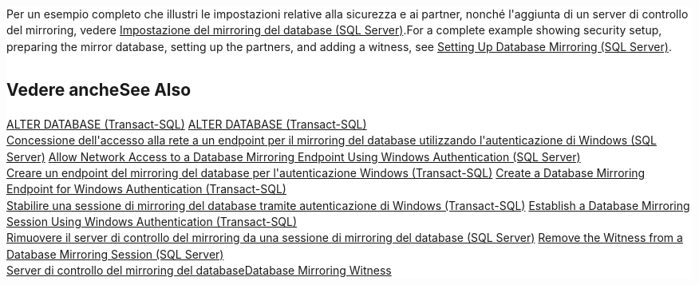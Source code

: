  <span data-ttu-id="82d34-143">Per un esempio completo che illustri le impostazioni relative alla sicurezza e ai partner, nonché l'aggiunta di un server di controllo del mirroring, vedere [Impostazione del mirroring del database &#40;SQL Server&#41;](database-mirroring-sql-server.md).</span><span class="sxs-lookup"><span data-stu-id="82d34-143">For a complete example showing security setup, preparing the mirror database, setting up the partners, and adding a witness, see [Setting Up Database Mirroring &#40;SQL Server&#41;](database-mirroring-sql-server.md).</span></span>  
  
## <a name="see-also"></a><span data-ttu-id="82d34-144">Vedere anche</span><span class="sxs-lookup"><span data-stu-id="82d34-144">See Also</span></span>  
 <span data-ttu-id="82d34-145">[ALTER DATABASE &#40;Transact-SQL&#41;](/sql/t-sql/statements/alter-database-transact-sql) </span><span class="sxs-lookup"><span data-stu-id="82d34-145">[ALTER DATABASE &#40;Transact-SQL&#41;](/sql/t-sql/statements/alter-database-transact-sql) </span></span>  
 <span data-ttu-id="82d34-146">[Concessione dell'accesso alla rete a un endpoint per il mirroring del database utilizzando l'autenticazione di Windows &#40;SQL Server&#41;](../database-mirroring-allow-network-access-windows-authentication.md) </span><span class="sxs-lookup"><span data-stu-id="82d34-146">[Allow Network Access to a Database Mirroring Endpoint Using Windows Authentication &#40;SQL Server&#41;](../database-mirroring-allow-network-access-windows-authentication.md) </span></span>  
 <span data-ttu-id="82d34-147">[Creare un endpoint del mirroring del database per l'autenticazione Windows &#40;Transact-SQL&#41;](create-a-database-mirroring-endpoint-for-windows-authentication-transact-sql.md) </span><span class="sxs-lookup"><span data-stu-id="82d34-147">[Create a Database Mirroring Endpoint for Windows Authentication &#40;Transact-SQL&#41;](create-a-database-mirroring-endpoint-for-windows-authentication-transact-sql.md) </span></span>  
 <span data-ttu-id="82d34-148">[Stabilire una sessione di mirroring del database tramite autenticazione di Windows &#40;Transact-SQL&#41;](database-mirroring-establish-session-windows-authentication.md) </span><span class="sxs-lookup"><span data-stu-id="82d34-148">[Establish a Database Mirroring Session Using Windows Authentication &#40;Transact-SQL&#41;](database-mirroring-establish-session-windows-authentication.md) </span></span>  
 <span data-ttu-id="82d34-149">[Rimuovere il server di controllo del mirroring da una sessione di mirroring del database &#40;SQL Server&#41;](remove-the-witness-from-a-database-mirroring-session-sql-server.md) </span><span class="sxs-lookup"><span data-stu-id="82d34-149">[Remove the Witness from a Database Mirroring Session &#40;SQL Server&#41;](remove-the-witness-from-a-database-mirroring-session-sql-server.md) </span></span>  
 [<span data-ttu-id="82d34-150">Server di controllo del mirroring del database</span><span class="sxs-lookup"><span data-stu-id="82d34-150">Database Mirroring Witness</span></span>](database-mirroring-witness.md)  
  
  
